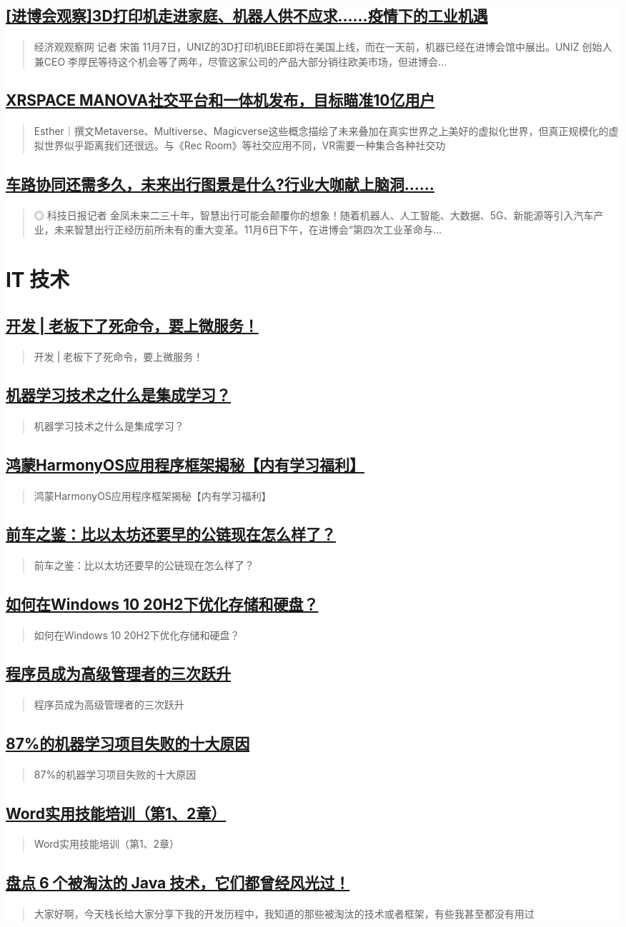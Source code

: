  ## [\[进博会观察\]3D打印机走进家庭、机器人供不应求……疫情下的工业机遇](http://mp.weixin.qq.com/s?src=11&timestamp=1604739604&ver=2691&signature=IIkMkieEJIgT-0mdC*oSn1S2y2K2f3UPkf1eb2BJa4ngPGD*iC4QtgG1FDK0pnTrPw45SFL23Uegs2pqjXq6uZ6vCUaty-*EtVxKGtoNY6g=&new=1)
 > 经济观观察网 记者 宋笛 11月7日，UNIZ的3D打印机IBEE即将在美国上线，而在一天前，机器已经在进博会馆中展出。UNIZ 创始人兼CEO 李厚民等待这个机会等了两年，尽管这家公司的产品大部分销往欧美市场，但进博会...
 ## [XRSPACE MANOVA社交平台和一体机发布，目标瞄准10亿用户](http://mp.weixin.qq.com/s?src=11&timestamp=1604739604&ver=2691&signature=eEbkZzTrxaGpkc2nbQ3Yh*LXmEl5dSBQWY2w4Kzf6geyiHCLolHqUpcip6iv3sgYJgaJEHS0khUzokPuSL8Csj-tbjMJrGPFXVEOVZnhIWT4Eqk2zQpqa4vJS*JdPF6w&new=1)
 > Esther｜撰文Metaverse、Multiverse、Magicverse这些概念描绘了未来叠加在真实世界之上美好的虚拟化世界，但真正规模化的虚拟世界似乎距离我们还很远。与《Rec Room》等社交应用不同，VR需要一种集合各种社交功
 ## [车路协同还需多久，未来出行图景是什么?行业大咖献上脑洞……](http://mp.weixin.qq.com/s?src=11&timestamp=1604739604&ver=2691&signature=mMFKD-NMJ*dp3fa61-6vpNfT2zYwPVRiZwVoyXnir*wPI0Yacxaa5WMAEQ7O7r02oBeRVfRwiz28h1SWu6ZDCvaFeeMyx4Bse9yyl1qEEl3sbPLuIznAAHLdFqm08IBh&new=1)
 > ◎ 科技日报记者 金凤未来二三十年，智慧出行可能会颠覆你的想象！随着机器人、人工智能、大数据、5G、新能源等引入汽车产业，未来智慧出行正经历前所未有的重大变革。11月6日下午，在进博会“第四次工业革命与...
# IT 技术 
 ## [开发 | 老板下了死命令，要上微服务！](http://developer.51cto.com/art/202011/631071.htm)
 > 开发 | 老板下了死命令，要上微服务！
 ## [机器学习技术之什么是集成学习？](http://ai.51cto.com/art/202011/631016.htm)
 > 机器学习技术之什么是集成学习？
 ## [鸿蒙HarmonyOS应用程序框架揭秘【内有学习福利】](http://os.51cto.com/art/202011/630970.htm)
 > 鸿蒙HarmonyOS应用程序框架揭秘【内有学习福利】
 ## [前车之鉴：比以太坊还要早的公链现在怎么样了？](http://blockchain.51cto.com/art/202011/631001.htm)
 > 前车之鉴：比以太坊还要早的公链现在怎么样了？
 ## [如何在Windows 10 20H2下优化存储和硬盘？](http://os.51cto.com/art/202011/631013.htm)
 > 如何在Windows 10 20H2下优化存储和硬盘？
 ## [程序员成为高级管理者的三次跃升](http://news.51cto.com/art/202011/631045.htm)
 > 程序员成为高级管理者的三次跃升
 ## [87%的机器学习项目失败的十大原因](http://ai.51cto.com/art/202011/630961.htm)
 > 87%的机器学习项目失败的十大原因
 ## [Word实用技能培训（第1、2章）](http://fellow.51cto.com/art/202007/622448.htm?qd=51ctojrzd)
 > Word实用技能培训（第1、2章）
 ## [盘点 6 个被淘汰的 Java 技术，它们都曾经风光过！](http://developer.51cto.com/art/202011/631148.htm)
 > 大家好啊，今天栈长给大家分享下我的开发历程中，我知道的那些被淘汰的技术或者框架，有些我甚至都没有用过